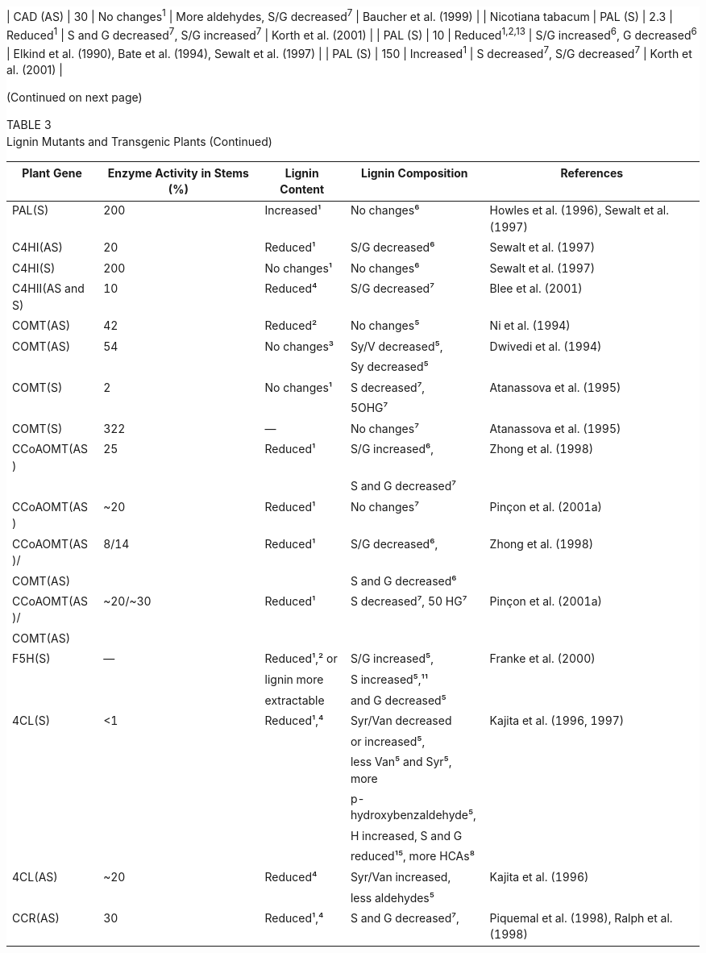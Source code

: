 | CAD (AS) | 30 | No changes<sup>1</sup> | More aldehydes, S/G decreased<sup>7</sup> | Baucher et al. (1999) |
| Nicotiana tabacum | PAL (S) | 2.3 | Reduced<sup>1</sup> | S and G decreased<sup>7</sup>, S/G increased<sup>7</sup> | Korth et al. (2001) |
| PAL (S) | 10 | Reduced<sup>1,2,13</sup> | S/G increased<sup>6</sup>, G decreased<sup>6</sup> | Elkind et al. (1990), Bate et al. (1994), Sewalt et al. (1997) |
| PAL (S) | 150 | Increased<sup>1</sup> | S decreased<sup>7</sup>, S/G decreased<sup>7</sup> | Korth et al. (2001) |

(Continued on next page)

TABLE 3  
Lignin Mutants and Transgenic Plants (Continued)

| Plant Gene | Enzyme Activity in Stems (%) | Lignin Content | Lignin Composition | References |
|------------|-----------------------------|----------------|--------------------|------------|
| PAL(S)     | 200                         | Increased¹     | No changes⁶        | Howles et al. (1996), Sewalt et al. (1997) |
| C4HI(AS)   | 20                          | Reduced¹       | S/G decreased⁶     | Sewalt et al. (1997) |
| C4HI(S)    | 200                         | No changes¹    | No changes⁶        | Sewalt et al. (1997) |
| C4HII(AS and S) | 10                        | Reduced⁴       | S/G decreased⁷     | Blee et al. (2001) |
| COMT(AS)   | 42                          | Reduced²       | No changes⁵        | Ni et al. (1994) |
| COMT(AS)   | 54                          | No changes³    | Sy/V decreased⁵,   | Dwivedi et al. (1994) |
|            |                             |                | Sy decreased⁵      |             |
| COMT(S)    | 2                           | No changes¹    | S decreased⁷,      | Atanassova et al. (1995) |
|            |                             |                | 5OHG⁷              |             |
| COMT(S)    | 322                         | —              | No changes⁷        | Atanassova et al. (1995) |
| CCoAOMT(AS)| 25                          | Reduced¹       | S/G increased⁶,    | Zhong et al. (1998) |
|            |                             |                | S and G decreased⁷ |             |
| CCoAOMT(AS)| ~20                         | Reduced¹       | No changes⁷        | Pinçon et al. (2001a) |
| CCoAOMT(AS)/| 8/14                        | Reduced¹       | S/G decreased⁶,    | Zhong et al. (1998) |
| COMT(AS)   |                             |                | S and G decreased⁶ |             |
| CCoAOMT(AS)/| ~20/~30                     | Reduced¹       | S decreased⁷, 50 HG⁷ | Pinçon et al. (2001a) |
| COMT(AS)   |                             |                |                    |             |
| F5H(S)     | —                           | Reduced¹,² or  | S/G increased⁵,    | Franke et al. (2000) |
|            |                             | lignin more    | S increased⁵,¹¹    |             |
|            |                             | extractable    | and G decreased⁵   |             |
| 4CL(S)     | <1                          | Reduced¹,⁴     | Syr/Van decreased  | Kajita et al. (1996, 1997) |
|            |                             |                | or increased⁵,     |             |
|            |                             |                | less Van⁵ and Syr⁵, more |             |
|            |                             |                | p-hydroxybenzaldehyde⁵, |             |
|            |                             |                | H increased, S and G |             |
|            |                             |                | reduced¹⁵, more HCAs⁸ |             |
| 4CL(AS)    | ~20                         | Reduced⁴       | Syr/Van increased, | Kajita et al. (1996) |
|            |                             |                | less aldehydes⁵    |             |
| CCR(AS)    | 30                          | Reduced¹,⁴     | S and G decreased⁷, | Piquemal et al. (1998), Ralph et al. (1998) |
